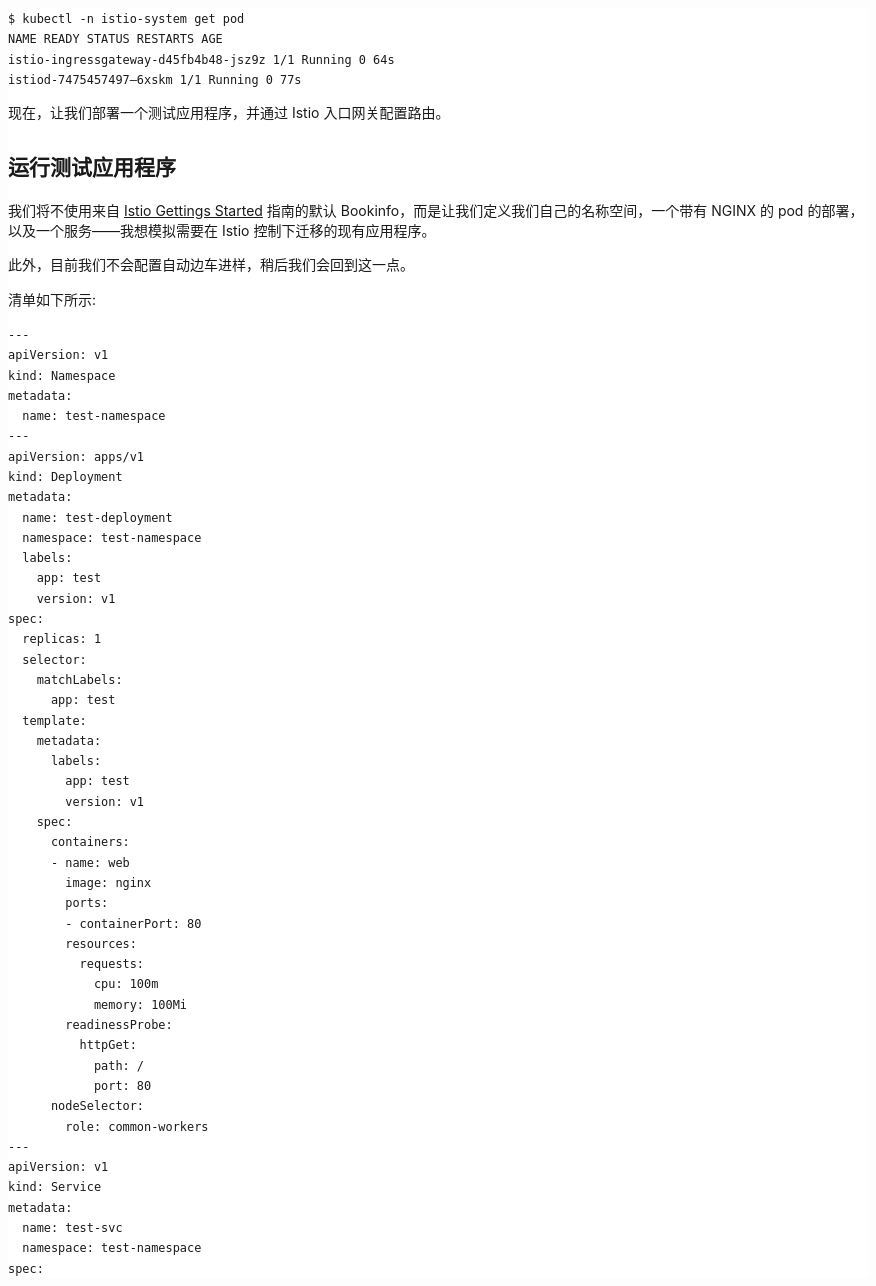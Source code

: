 ```
$ kubectl -n istio-system get pod
NAME READY STATUS RESTARTS AGE
istio-ingressgateway-d45fb4b48-jsz9z 1/1 Running 0 64s
istiod-7475457497–6xskm 1/1 Running 0 77s
```

现在，让我们部署一个测试应用程序，并通过 Istio 入口网关配置路由。

## 运行测试应用程序

我们将不使用来自 [Istio Gettings Started](https://istio.io/latest/docs/setup/getting-started/#bookinfo) 指南的默认 Bookinfo，而是让我们定义我们自己的名称空间，一个带有 NGINX 的 pod 的部署，以及一个服务——我想模拟需要在 Istio 控制下迁移的现有应用程序。

此外，目前我们不会配置自动边车进样，稍后我们会回到这一点。

清单如下所示:

```
---
apiVersion: v1
kind: Namespace
metadata:
  name: test-namespace
---
apiVersion: apps/v1
kind: Deployment
metadata:
  name: test-deployment
  namespace: test-namespace
  labels:
    app: test
    version: v1
spec:
  replicas: 1
  selector:
    matchLabels:
      app: test
  template:
    metadata:
      labels:
        app: test
        version: v1
    spec:
      containers:
      - name: web
        image: nginx
        ports:
        - containerPort: 80
        resources:
          requests:
            cpu: 100m
            memory: 100Mi
        readinessProbe:
          httpGet:
            path: /
            port: 80
      nodeSelector:
        role: common-workers
---
apiVersion: v1
kind: Service
metadata:
  name: test-svc
  namespace: test-namespace
spec:
```